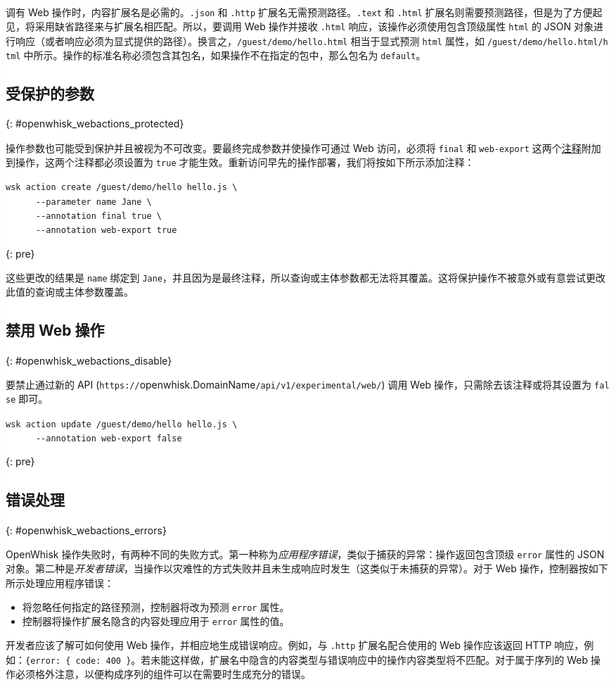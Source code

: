 调有 Web 操作时，内容扩展名是必需的。`.json` 和 `.http` 扩展名无需预测路径。`.text` 和 `.html` 扩展名则需要预测路径，但是为了方便起见，将采用缺省路径来与扩展名相匹配。所以，要调用 Web 操作并接收 `.html` 响应，该操作必须使用包含顶级属性 `html` 的 JSON 对象进行响应（或者响应必须为显式提供的路径）。换言之，`/guest/demo/hello.html` 相当于显式预测 `html` 属性，如 `/guest/demo/hello.html/html` 中所示。操作的标准名称必须包含其包名，如果操作不在指定的包中，那么包名为 `default`。


## 受保护的参数
{: #openwhisk_webactions_protected}

操作参数也可能受到保护并且被视为不可改变。要最终完成参数并使操作可通过 Web 访问，必须将 `final` 和 `web-export` 这两个[注释](/openwhisk_annotations.html)附加到操作，这两个注释都必须设置为 `true` 才能生效。重新访问早先的操作部署，我们将按如下所示添加注释：

```
wsk action create /guest/demo/hello hello.js \
      --parameter name Jane \
      --annotation final true \
      --annotation web-export true
```
{: pre}

这些更改的结果是 `name` 绑定到 `Jane`，并且因为是最终注释，所以查询或主体参数都无法将其覆盖。这将保护操作不被意外或有意尝试更改此值的查询或主体参数覆盖。 

## 禁用 Web 操作
{: #openwhisk_webactions_disable}

要禁止通过新的 API (`https://`openwhisk.<span class="keyword" data-hd-keyref="DomainName">DomainName</span>`/api/v1/experimental/web/`) 调用 Web 操作，只需除去该注释或将其设置为 `false` 即可。

```
wsk action update /guest/demo/hello hello.js \
      --annotation web-export false
```
{: pre}     

## 错误处理
{: #openwhisk_webactions_errors}

OpenWhisk 操作失败时，有两种不同的失败方式。第一种称为*应用程序错误*，类似于捕获的异常：操作返回包含顶级 `error` 属性的 JSON 对象。第二种是*开发者错误*，当操作以灾难性的方式失败并且未生成响应时发生（这类似于未捕获的异常）。对于 Web 操作，控制器按如下所示处理应用程序错误：

- 将忽略任何指定的路径预测，控制器将改为预测 `error` 属性。
- 控制器将操作扩展名隐含的内容处理应用于 `error` 属性的值。

开发者应该了解可如何使用 Web 操作，并相应地生成错误响应。例如，与 `.http` 扩展名配合使用的 Web 操作应该返回 HTTP 响应，例如：`{error: { code: 400 }`。若未能这样做，扩展名中隐含的内容类型与错误响应中的操作内容类型将不匹配。对于属于序列的 Web 操作必须格外注意，以便构成序列的组件可以在需要时生成充分的错误。
